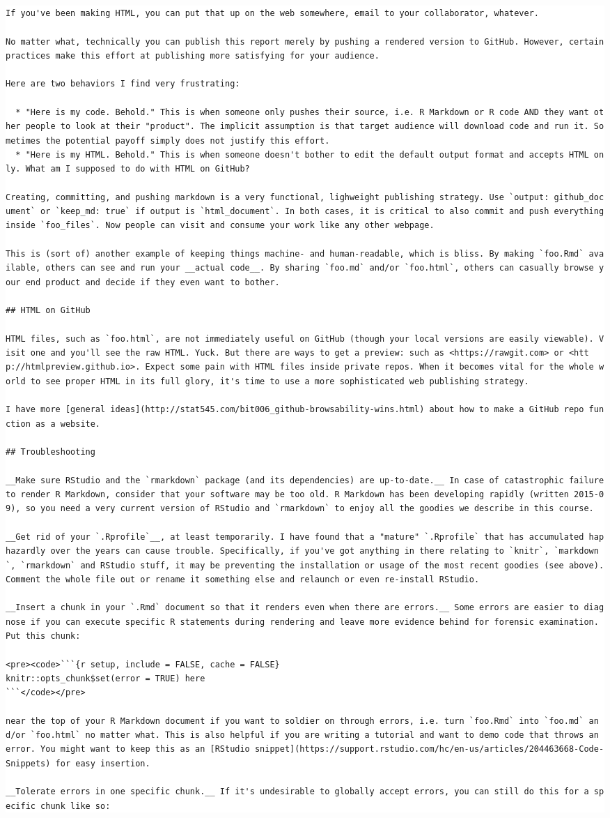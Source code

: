 ```</code></pre>
If you've been making HTML, you can put that up on the web somewhere, email to your collaborator, whatever.

No matter what, technically you can publish this report merely by pushing a rendered version to GitHub. However, certain practices make this effort at publishing more satisfying for your audience.

Here are two behaviors I find very frustrating:

  * "Here is my code. Behold." This is when someone only pushes their source, i.e. R Markdown or R code AND they want other people to look at their "product". The implicit assumption is that target audience will download code and run it. Sometimes the potential payoff simply does not justify this effort.
  * "Here is my HTML. Behold." This is when someone doesn't bother to edit the default output format and accepts HTML only. What am I supposed to do with HTML on GitHub?

Creating, committing, and pushing markdown is a very functional, lighweight publishing strategy. Use `output: github_document` or `keep_md: true` if output is `html_document`. In both cases, it is critical to also commit and push everything inside `foo_files`. Now people can visit and consume your work like any other webpage.

This is (sort of) another example of keeping things machine- and human-readable, which is bliss. By making `foo.Rmd` available, others can see and run your __actual code__. By sharing `foo.md` and/or `foo.html`, others can casually browse your end product and decide if they even want to bother.

## HTML on GitHub

HTML files, such as `foo.html`, are not immediately useful on GitHub (though your local versions are easily viewable). Visit one and you'll see the raw HTML. Yuck. But there are ways to get a preview: such as <https://rawgit.com> or <http://htmlpreview.github.io>. Expect some pain with HTML files inside private repos. When it becomes vital for the whole world to see proper HTML in its full glory, it's time to use a more sophisticated web publishing strategy.

I have more [general ideas](http://stat545.com/bit006_github-browsability-wins.html) about how to make a GitHub repo function as a website.

## Troubleshooting

__Make sure RStudio and the `rmarkdown` package (and its dependencies) are up-to-date.__ In case of catastrophic failure to render R Markdown, consider that your software may be too old. R Markdown has been developing rapidly (written 2015-09), so you need a very current version of RStudio and `rmarkdown` to enjoy all the goodies we describe in this course.

__Get rid of your `.Rprofile`__, at least temporarily. I have found that a "mature" `.Rprofile` that has accumulated haphazardly over the years can cause trouble. Specifically, if you've got anything in there relating to `knitr`, `markdown`, `rmarkdown` and RStudio stuff, it may be preventing the installation or usage of the most recent goodies (see above). Comment the whole file out or rename it something else and relaunch or even re-install RStudio.

__Insert a chunk in your `.Rmd` document so that it renders even when there are errors.__ Some errors are easier to diagnose if you can execute specific R statements during rendering and leave more evidence behind for forensic examination. Put this chunk:

<pre><code>```{r setup, include = FALSE, cache = FALSE}
knitr::opts_chunk$set(error = TRUE) here
```</code></pre>

near the top of your R Markdown document if you want to soldier on through errors, i.e. turn `foo.Rmd` into `foo.md` and/or `foo.html` no matter what. This is also helpful if you are writing a tutorial and want to demo code that throws an error. You might want to keep this as an [RStudio snippet](https://support.rstudio.com/hc/en-us/articles/204463668-Code-Snippets) for easy insertion.

__Tolerate errors in one specific chunk.__ If it's undesirable to globally accept errors, you can still do this for a specific chunk like so:
```